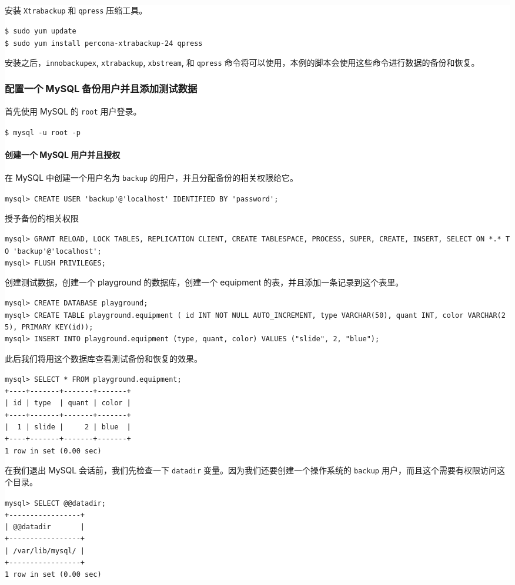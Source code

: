 安装 `Xtrabackup` 和 `qpress` 压缩工具。

```terminal
$ sudo yum update
$ sudo yum install percona-xtrabackup-24 qpress
```

安装之后，`innobackupex`, `xtrabackup`, `xbstream`, 和 `qpress` 命令将可以使用，本例的脚本会使用这些命令进行数据的备份和恢复。

### 配置一个 MySQL 备份用户并且添加测试数据

首先使用 MySQL 的 `root` 用户登录。

```terminal
$ mysql -u root -p
```

#### 创建一个 MySQL 用户并且授权

在 MySQL 中创建一个用户名为 `backup` 的用户，并且分配备份的相关权限给它。

```terminal
mysql> CREATE USER 'backup'@'localhost' IDENTIFIED BY 'password';
```

授予备份的相关权限

```terminal
mysql> GRANT RELOAD, LOCK TABLES, REPLICATION CLIENT, CREATE TABLESPACE, PROCESS, SUPER, CREATE, INSERT, SELECT ON *.* TO 'backup'@'localhost';
mysql> FLUSH PRIVILEGES;
```

创建测试数据，创建一个 playground 的数据库，创建一个 equipment 的表，并且添加一条记录到这个表里。

```terminal
mysql> CREATE DATABASE playground;
mysql> CREATE TABLE playground.equipment ( id INT NOT NULL AUTO_INCREMENT, type VARCHAR(50), quant INT, color VARCHAR(25), PRIMARY KEY(id));
mysql> INSERT INTO playground.equipment (type, quant, color) VALUES ("slide", 2, "blue");
```

此后我们将用这个数据库查看测试备份和恢复的效果。

```terminal
mysql> SELECT * FROM playground.equipment;
+----+-------+-------+-------+
| id | type  | quant | color |
+----+-------+-------+-------+
|  1 | slide |     2 | blue  |
+----+-------+-------+-------+
1 row in set (0.00 sec)
```

在我们退出 MySQL 会话前，我们先检查一下 `datadir` 变量。因为我们还要创建一个操作系统的 `backup` 用户，而且这个需要有权限访问这个目录。

```terminal
mysql> SELECT @@datadir;
+-----------------+
| @@datadir       |
+-----------------+
| /var/lib/mysql/ |
+-----------------+
1 row in set (0.00 sec)
```
